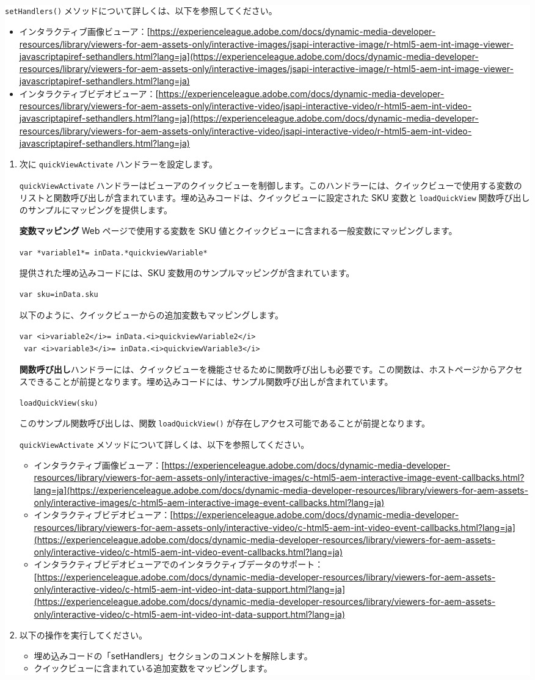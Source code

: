    `setHandlers()` メソッドについて詳しくは、以下を参照してください。

   * インタラクティブ画像ビューア：[https://experienceleague.adobe.com/docs/dynamic-media-developer-resources/library/viewers-for-aem-assets-only/interactive-images/jsapi-interactive-image/r-html5-aem-int-image-viewer-javascriptapiref-sethandlers.html?lang=ja](https://experienceleague.adobe.com/docs/dynamic-media-developer-resources/library/viewers-for-aem-assets-only/interactive-images/jsapi-interactive-image/r-html5-aem-int-image-viewer-javascriptapiref-sethandlers.html?lang=ja)
   * インタラクティブビデオビューア：[https://experienceleague.adobe.com/docs/dynamic-media-developer-resources/library/viewers-for-aem-assets-only/interactive-video/jsapi-interactive-video/r-html5-aem-int-video-javascriptapiref-sethandlers.html?lang=ja](https://experienceleague.adobe.com/docs/dynamic-media-developer-resources/library/viewers-for-aem-assets-only/interactive-video/jsapi-interactive-video/r-html5-aem-int-video-javascriptapiref-sethandlers.html?lang=ja)

1. 次に `quickViewActivate` ハンドラーを設定します。

   `quickViewActivate` ハンドラーはビューアのクイックビューを制御します。このハンドラーには、クイックビューで使用する変数のリストと関数呼び出しが含まれています。埋め込みコードは、クイックビューに設定された SKU 変数と `loadQuickView` 関数呼び出しのサンプルにマッピングを提供します。

   **変数マッピング** Web ページで使用する変数を SKU 値とクイックビューに含まれる一般変数にマッピングします。

   `var *variable1*= inData.*quickviewVariable*`

   提供された埋め込みコードには、SKU 変数用のサンプルマッピングが含まれています。

   `var sku=inData.sku`

   以下のように、クイックビューからの追加変数もマッピングします。

   ```
   var <i>variable2</i>= inData.<i>quickviewVariable2</i>
    var <i>variable3</i>= inData.<i>quickviewVariable3</i>
   ```

   **関数呼び出し**&#x200B;ハンドラーには、クイックビューを機能させるために関数呼び出しも必要です。この関数は、ホストページからアクセスできることが前提となります。埋め込みコードには、サンプル関数呼び出しが含まれています。

   `loadQuickView(sku)`

   このサンプル関数呼び出しは、関数 `loadQuickView()` が存在しアクセス可能であることが前提となります。

   `quickViewActivate` メソッドについて詳しくは、以下を参照してください。

   * インタラクティブ画像ビューア：[https://experienceleague.adobe.com/docs/dynamic-media-developer-resources/library/viewers-for-aem-assets-only/interactive-images/c-html5-aem-interactive-image-event-callbacks.html?lang=ja](https://experienceleague.adobe.com/docs/dynamic-media-developer-resources/library/viewers-for-aem-assets-only/interactive-images/c-html5-aem-interactive-image-event-callbacks.html?lang=ja)
   * インタラクティブビデオビューア：[https://experienceleague.adobe.com/docs/dynamic-media-developer-resources/library/viewers-for-aem-assets-only/interactive-video/c-html5-aem-int-video-event-callbacks.html?lang=ja](https://experienceleague.adobe.com/docs/dynamic-media-developer-resources/library/viewers-for-aem-assets-only/interactive-video/c-html5-aem-int-video-event-callbacks.html?lang=ja)
   * インタラクティブビデオビューアでのインタラクティブデータのサポート：[https://experienceleague.adobe.com/docs/dynamic-media-developer-resources/library/viewers-for-aem-assets-only/interactive-video/c-html5-aem-int-video-int-data-support.html?lang=ja](https://experienceleague.adobe.com/docs/dynamic-media-developer-resources/library/viewers-for-aem-assets-only/interactive-video/c-html5-aem-int-video-int-data-support.html?lang=ja)

1. 以下の操作を実行してください。

   * 埋め込みコードの「setHandlers」セクションのコメントを解除します。
   * クイックビューに含まれている追加変数をマッピングします。
